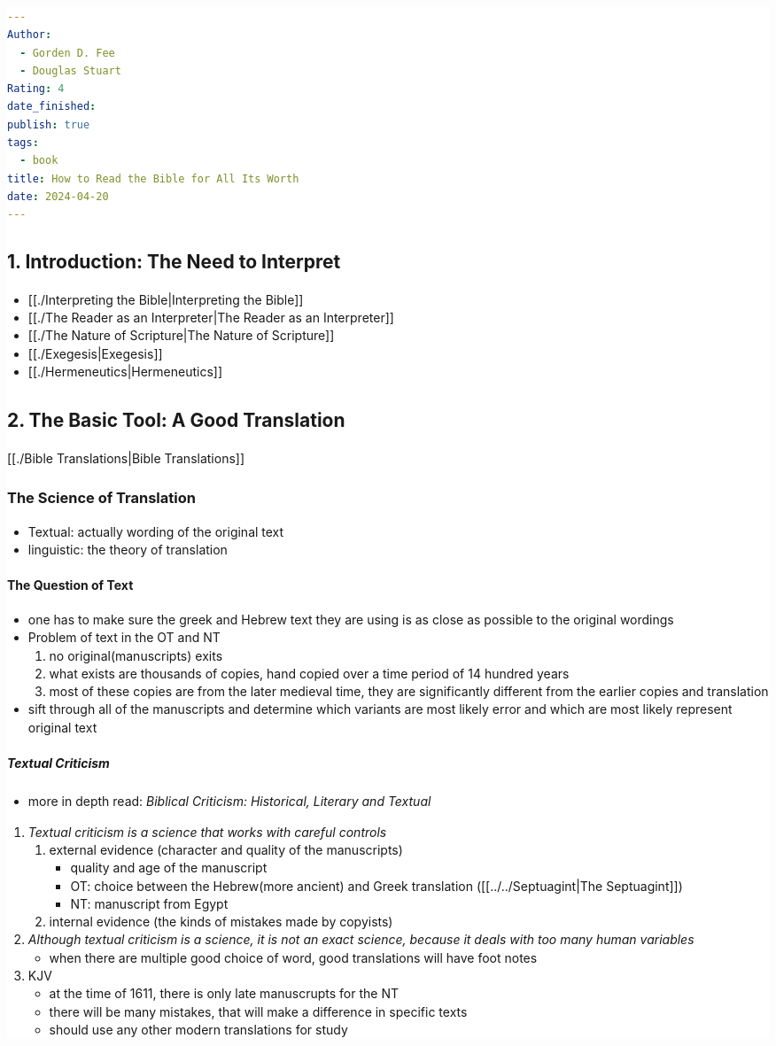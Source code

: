 ```yaml
---
Author:
  - Gorden D. Fee
  - Douglas Stuart
Rating: 4
date_finished: 
publish: true
tags:
  - book
title: How to Read the Bible for All Its Worth
date: 2024-04-20
---
```

## 1. Introduction: The Need to Interpret
- [[./Interpreting the Bible|Interpreting the Bible]]
- [[./The Reader as an Interpreter|The Reader as an Interpreter]]
- [[./The Nature of Scripture|The Nature of Scripture]]
- [[./Exegesis|Exegesis]]
- [[./Hermeneutics|Hermeneutics]]

## 2. The Basic Tool: A Good Translation
[[./Bible Translations|Bible Translations]]

### The Science of Translation
* Textual: actually wording of the original text
* linguistic: the theory of translation

#### The Question of Text
* one has to make sure the greek and Hebrew text they are using is as close as possible to the original wordings
* Problem of text in the OT and NT
    1) no original(manuscripts) exits
    2) what exists are thousands of copies, hand copied over a time period of 14 hundred years
    3) most of these copies are from the later medieval time, they are significantly different from the earlier copies and translation
* sift through all of the manuscripts and determine which variants are most likely error and which are most likely represent original text

##### Textual Criticism
* more in depth read: *Biblical Criticism: Historical, Literary and Textual*
1. _Textual criticism is a science that works with careful controls_
    1. external evidence (character and quality of the manuscripts)
        * quality and age of the manuscript
        * OT: choice between the Hebrew(more ancient) and Greek translation ([[../../Septuagint|The Septuagint]])
        * NT: manuscript from Egypt
    2. internal evidence (the kinds of mistakes made by copyists)
2. _Although textual criticism is a science, it is not an exact science, because it deals with too many human variables_
    * when there are multiple good choice of word, good translations will have foot notes
3. KJV
    * at the time of 1611, there is only late manuscrupts for the NT
    * there will be many mistakes, that will make a difference in specific texts
    * should use any other modern translations for study
